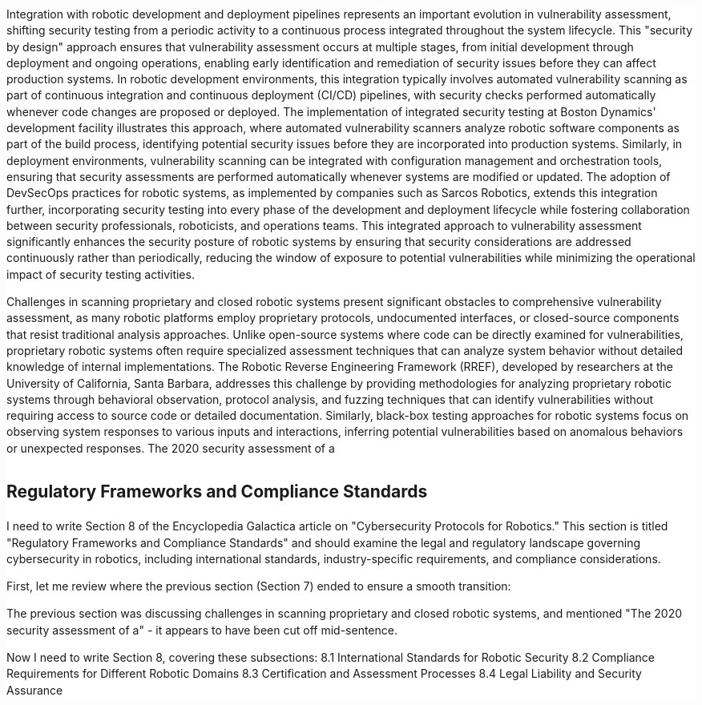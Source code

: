 Integration with robotic development and deployment pipelines represents an important evolution in vulnerability assessment, shifting security testing from a periodic activity to a continuous process integrated throughout the system lifecycle. This "security by design" approach ensures that vulnerability assessment occurs at multiple stages, from initial development through deployment and ongoing operations, enabling early identification and remediation of security issues before they can affect production systems. In robotic development environments, this integration typically involves automated vulnerability scanning as part of continuous integration and continuous deployment (CI/CD) pipelines, with security checks performed automatically whenever code changes are proposed or deployed. The implementation of integrated security testing at Boston Dynamics' development facility illustrates this approach, where automated vulnerability scanners analyze robotic software components as part of the build process, identifying potential security issues before they are incorporated into production systems. Similarly, in deployment environments, vulnerability scanning can be integrated with configuration management and orchestration tools, ensuring that security assessments are performed automatically whenever systems are modified or updated. The adoption of DevSecOps practices for robotic systems, as implemented by companies such as Sarcos Robotics, extends this integration further, incorporating security testing into every phase of the development and deployment lifecycle while fostering collaboration between security professionals, roboticists, and operations teams. This integrated approach to vulnerability assessment significantly enhances the security posture of robotic systems by ensuring that security considerations are addressed continuously rather than periodically, reducing the window of exposure to potential vulnerabilities while minimizing the operational impact of security testing activities.

Challenges in scanning proprietary and closed robotic systems present significant obstacles to comprehensive vulnerability assessment, as many robotic platforms employ proprietary protocols, undocumented interfaces, or closed-source components that resist traditional analysis approaches. Unlike open-source systems where code can be directly examined for vulnerabilities, proprietary robotic systems often require specialized assessment techniques that can analyze system behavior without detailed knowledge of internal implementations. The Robotic Reverse Engineering Framework (RREF), developed by researchers at the University of California, Santa Barbara, addresses this challenge by providing methodologies for analyzing proprietary robotic systems through behavioral observation, protocol analysis, and fuzzing techniques that can identify vulnerabilities without requiring access to source code or detailed documentation. Similarly, black-box testing approaches for robotic systems focus on observing system responses to various inputs and interactions, inferring potential vulnerabilities based on anomalous behaviors or unexpected responses. The 2020 security assessment of a

## Regulatory Frameworks and Compliance Standards

<think>I need to write Section 8 of the Encyclopedia Galactica article on "Cybersecurity Protocols for Robotics." This section is titled "Regulatory Frameworks and Compliance Standards" and should examine the legal and regulatory landscape governing cybersecurity in robotics, including international standards, industry-specific requirements, and compliance considerations.

First, let me review where the previous section (Section 7) ended to ensure a smooth transition:

The previous section was discussing challenges in scanning proprietary and closed robotic systems, and mentioned "The 2020 security assessment of a" - it appears to have been cut off mid-sentence.

Now I need to write Section 8, covering these subsections:
8.1 International Standards for Robotic Security
8.2 Compliance Requirements for Different Robotic Domains
8.3 Certification and Assessment Processes
8.4 Legal Liability and Security Assurance

